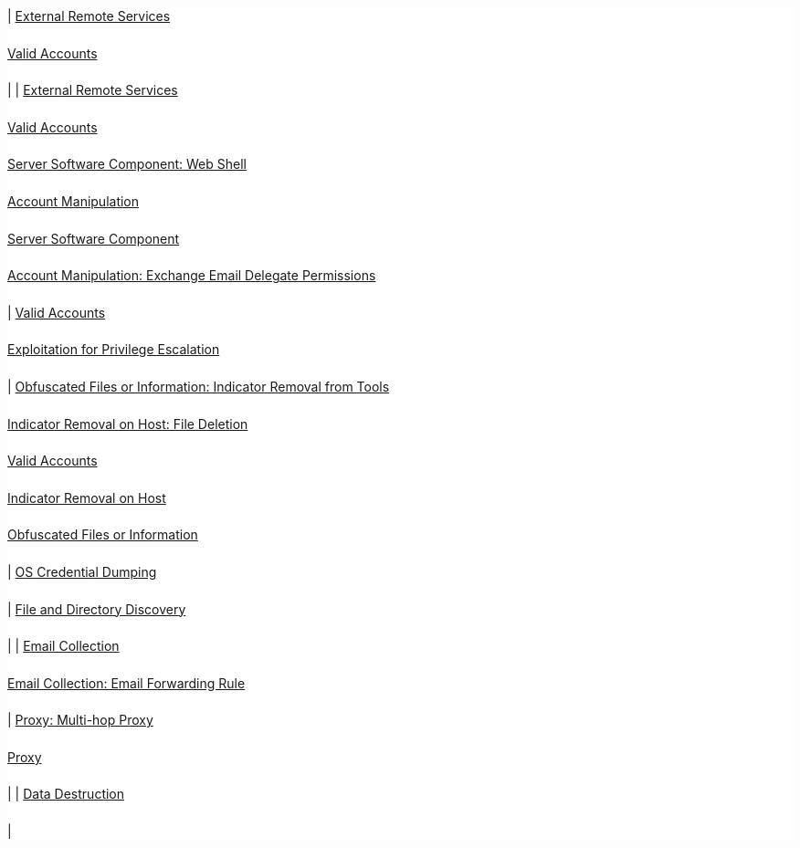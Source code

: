 | [External Remote Services](https://attack.mitre.org/techniques/T1133)<br><br>[Valid Accounts](https://attack.mitre.org/techniques/T1078)<br><br> |           | [External Remote Services](https://attack.mitre.org/techniques/T1133)<br><br>[Valid Accounts](https://attack.mitre.org/techniques/T1078)<br><br>[Server Software Component: Web Shell](https://attack.mitre.org/techniques/T1505/003)<br><br>[Account Manipulation](https://attack.mitre.org/techniques/T1098)<br><br>[Server Software Component](https://attack.mitre.org/techniques/T1505)<br><br>[Account Manipulation: Exchange Email Delegate Permissions](https://attack.mitre.org/techniques/T1098/002)<br><br> | [Valid Accounts](https://attack.mitre.org/techniques/T1078)<br><br>[Exploitation for Privilege Escalation](https://attack.mitre.org/techniques/T1068)<br><br> | [Obfuscated Files or Information: Indicator Removal from Tools](https://attack.mitre.org/techniques/T1027/005)<br><br>[Indicator Removal on Host: File Deletion](https://attack.mitre.org/techniques/T1070/004)<br><br>[Valid Accounts](https://attack.mitre.org/techniques/T1078)<br><br>[Indicator Removal on Host](https://attack.mitre.org/techniques/T1070)<br><br>[Obfuscated Files or Information](https://attack.mitre.org/techniques/T1027)<br><br> | [OS Credential Dumping](https://attack.mitre.org/techniques/T1003)<br><br> | [File and Directory Discovery](https://attack.mitre.org/techniques/T1083)<br><br> |                  | [Email Collection](https://attack.mitre.org/techniques/T1114)<br><br>[Email Collection: Email Forwarding Rule](https://attack.mitre.org/techniques/T1114/003)<br><br> | [Proxy: Multi-hop Proxy](https://attack.mitre.org/techniques/T1090/003)<br><br>[Proxy](https://attack.mitre.org/techniques/T1090)<br><br> |              | [Data Destruction](https://attack.mitre.org/techniques/T1485)<br><br> |